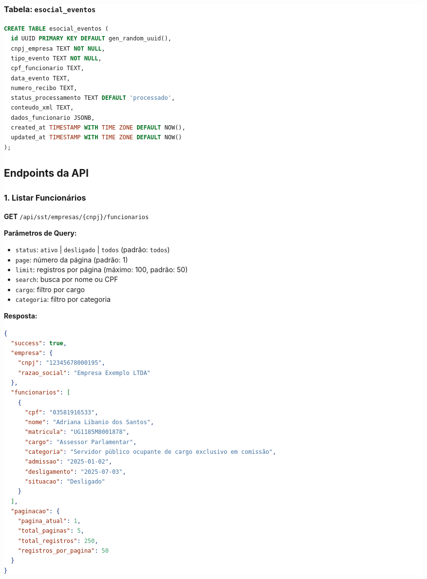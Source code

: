### Tabela: `esocial_eventos`

```sql
CREATE TABLE esocial_eventos (
  id UUID PRIMARY KEY DEFAULT gen_random_uuid(),
  cnpj_empresa TEXT NOT NULL,
  tipo_evento TEXT NOT NULL,
  cpf_funcionario TEXT,
  data_evento TEXT,
  numero_recibo TEXT,
  status_processamento TEXT DEFAULT 'processado',
  conteudo_xml TEXT,
  dados_funcionario JSONB,
  created_at TIMESTAMP WITH TIME ZONE DEFAULT NOW(),
  updated_at TIMESTAMP WITH TIME ZONE DEFAULT NOW()
);
```

## Endpoints da API

### 1. Listar Funcionários

**GET** `/api/sst/empresas/{cnpj}/funcionarios`

**Parâmetros de Query:**
- `status`: `ativo` | `desligado` | `todos` (padrão: `todos`)
- `page`: número da página (padrão: 1)
- `limit`: registros por página (máximo: 100, padrão: 50)
- `search`: busca por nome ou CPF
- `cargo`: filtro por cargo
- `categoria`: filtro por categoria

**Resposta:**
```json
{
  "success": true,
  "empresa": {
    "cnpj": "12345678000195",
    "razao_social": "Empresa Exemplo LTDA"
  },
  "funcionarios": [
    {
      "cpf": "03581916533",
      "nome": "Adriana Libanio dos Santos",
      "matricula": "UG1185M8001878",
      "cargo": "Assessor Parlamentar",
      "categoria": "Servidor público ocupante de cargo exclusivo em comissão",
      "admissao": "2025-01-02",
      "desligamento": "2025-07-03",
      "situacao": "Desligado"
    }
  ],
  "paginacao": {
    "pagina_atual": 1,
    "total_paginas": 5,
    "total_registros": 250,
    "registros_por_pagina": 50
  }
}
```
